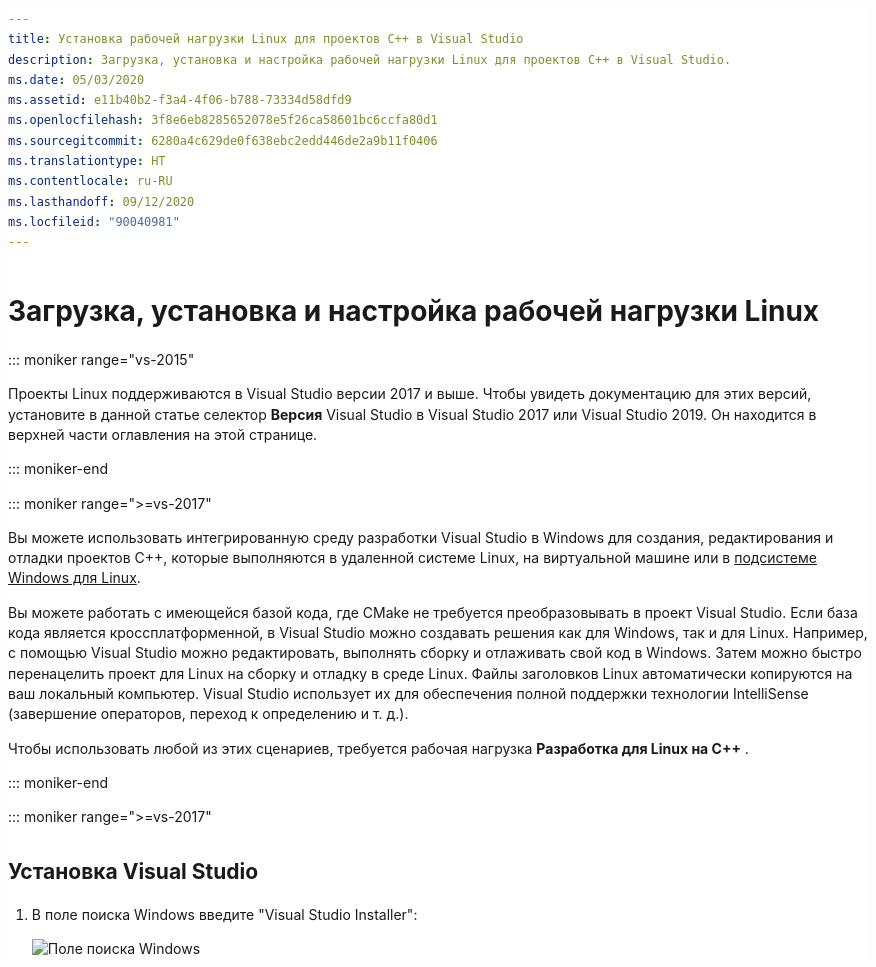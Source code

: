 ```yaml
---
title: Установка рабочей нагрузки Linux для проектов C++ в Visual Studio
description: Загрузка, установка и настройка рабочей нагрузки Linux для проектов C++ в Visual Studio.
ms.date: 05/03/2020
ms.assetid: e11b40b2-f3a4-4f06-b788-73334d58dfd9
ms.openlocfilehash: 3f8e6eb8285652078e5f26ca58601bc6ccfa80d1
ms.sourcegitcommit: 6280a4c629de0f638ebc2edd446de2a9b11f0406
ms.translationtype: HT
ms.contentlocale: ru-RU
ms.lasthandoff: 09/12/2020
ms.locfileid: "90040981"
---
```

# <a name="download-install-and-set-up-the-linux-workload"></a>Загрузка, установка и настройка рабочей нагрузки Linux

::: moniker range="vs-2015"

Проекты Linux поддерживаются в Visual Studio версии 2017 и выше. Чтобы увидеть документацию для этих версий, установите в данной статье селектор **Версия** Visual Studio в Visual Studio 2017 или Visual Studio 2019. Он находится в верхней части оглавления на этой странице.

::: moniker-end

::: moniker range=">=vs-2017"

Вы можете использовать интегрированную среду разработки Visual Studio в Windows для создания, редактирования и отладки проектов C++, которые выполняются в удаленной системе Linux, на виртуальной машине или в [подсистеме Windows для Linux](/windows/wsl/about).

Вы можете работать с имеющейся базой кода, где CMake не требуется преобразовывать в проект Visual Studio. Если база кода является кроссплатформенной, в Visual Studio можно создавать решения как для Windows, так и для Linux. Например, с помощью Visual Studio можно редактировать, выполнять сборку и отлаживать свой код в Windows. Затем можно быстро перенацелить проект для Linux на сборку и отладку в среде Linux. Файлы заголовков Linux автоматически копируются на ваш локальный компьютер. Visual Studio использует их для обеспечения полной поддержки технологии IntelliSense (завершение операторов, переход к определению и т. д.).

Чтобы использовать любой из этих сценариев, требуется рабочая нагрузка **Разработка для Linux на C++** .

::: moniker-end

::: moniker range=">=vs-2017"

## <a name="visual-studio-setup"></a>Установка Visual Studio

1. В поле поиска Windows введите "Visual Studio Installer":

   ![Поле поиска Windows](media/visual-studio-installer-search.png)
